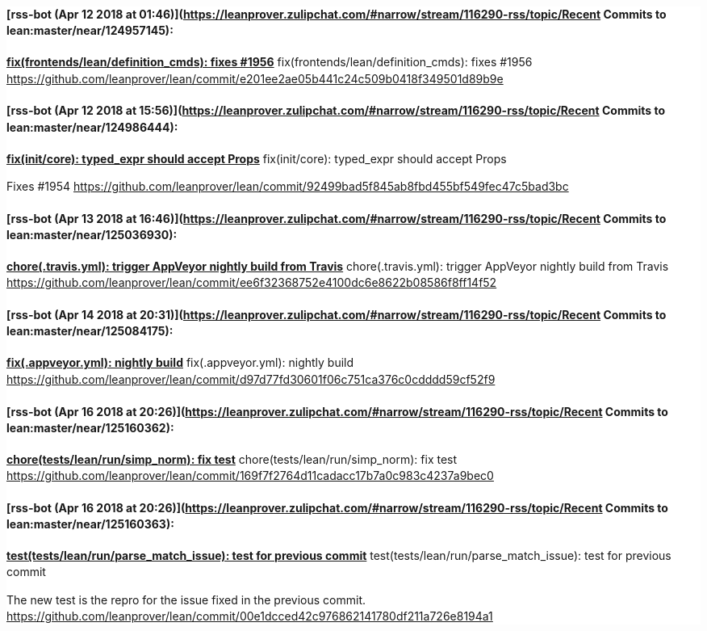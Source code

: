 #### [rss-bot (Apr 12 2018 at 01:46)](https://leanprover.zulipchat.com/#narrow/stream/116290-rss/topic/Recent Commits to lean:master/near/124957145):
**[fix(frontends/lean/definition_cmds): fixes #1956](https://github.com/leanprover/lean/commit/e201ee2ae05b441c24c509b0418f349501d89b9e)**
fix(frontends/lean/definition_cmds): fixes #1956
https://github.com/leanprover/lean/commit/e201ee2ae05b441c24c509b0418f349501d89b9e

#### [rss-bot (Apr 12 2018 at 15:56)](https://leanprover.zulipchat.com/#narrow/stream/116290-rss/topic/Recent Commits to lean:master/near/124986444):
**[fix(init/core): typed_expr should accept Props](https://github.com/leanprover/lean/commit/92499bad5f845ab8fbd455bf549fec47c5bad3bc)**
fix(init/core): typed_expr should accept Props

Fixes #1954
https://github.com/leanprover/lean/commit/92499bad5f845ab8fbd455bf549fec47c5bad3bc

#### [rss-bot (Apr 13 2018 at 16:46)](https://leanprover.zulipchat.com/#narrow/stream/116290-rss/topic/Recent Commits to lean:master/near/125036930):
**[chore(.travis.yml): trigger AppVeyor nightly build from Travis](https://github.com/leanprover/lean/commit/ee6f32368752e4100dc6e8622b08586f8ff14f52)**
chore(.travis.yml): trigger AppVeyor nightly build from Travis
https://github.com/leanprover/lean/commit/ee6f32368752e4100dc6e8622b08586f8ff14f52

#### [rss-bot (Apr 14 2018 at 20:31)](https://leanprover.zulipchat.com/#narrow/stream/116290-rss/topic/Recent Commits to lean:master/near/125084175):
**[fix(.appveyor.yml): nightly build](https://github.com/leanprover/lean/commit/d97d77fd30601f06c751ca376c0cdddd59cf52f9)**
fix(.appveyor.yml): nightly build
https://github.com/leanprover/lean/commit/d97d77fd30601f06c751ca376c0cdddd59cf52f9

#### [rss-bot (Apr 16 2018 at 20:26)](https://leanprover.zulipchat.com/#narrow/stream/116290-rss/topic/Recent Commits to lean:master/near/125160362):
**[chore(tests/lean/run/simp_norm): fix test](https://github.com/leanprover/lean/commit/169f7f2764d11cadacc17b7a0c983c4237a9bec0)**
chore(tests/lean/run/simp_norm): fix test
https://github.com/leanprover/lean/commit/169f7f2764d11cadacc17b7a0c983c4237a9bec0

#### [rss-bot (Apr 16 2018 at 20:26)](https://leanprover.zulipchat.com/#narrow/stream/116290-rss/topic/Recent Commits to lean:master/near/125160363):
**[test(tests/lean/run/parse_match_issue): test for previous commit](https://github.com/leanprover/lean/commit/00e1dcced42c976862141780df211a726e8194a1)**
test(tests/lean/run/parse_match_issue): test for previous commit

The new test is the repro for the issue fixed in the previous commit.
https://github.com/leanprover/lean/commit/00e1dcced42c976862141780df211a726e8194a1
